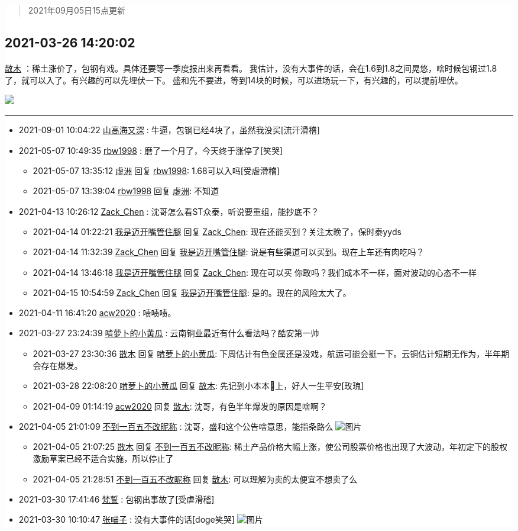 > 2021年09月05日15点更新
<link rel="stylesheet" href="https://cdn.jsdelivr.net/gh/taotie6/sampleJSON@main/css/photo_show.css">


 ## 2021-03-26 14:20:02 

 [㪚木](https://www.coolapk.com/feed/25833760?shareKey=ZWU5MmZhM2E1ODQ5NjEzMTc3Y2U~) ：稀土涨价了，包钢有戏。具体还要等一季度报出来再看看。
我估计，没有大事件的话，会在1.6到1.8之间晃悠，啥时候包钢过1.8了，就可以入了。有兴趣的可以先埋伏一下。
盛和先不要进，等到14块的时候，可以进场玩一下，有兴趣的，可以提前埋伏。 

<div class="album">
<img class="img-item" src="https://image.coolapk.com/feed/2021/0126/07/1081091_4376c84b_7006_7039@672x378.gif" />
</div>

 ------- 

- 2021-09-01 10:04:22 [山高海又深](uid=681309) : 牛逼，包钢已经4块了，虽然我没买[流汗滑稽] 

- 2021-05-07 10:49:35 [rbw1998](uid=602980) : 磨了一个月了，今天终于涨停了[笑哭] 

    - 2021-05-07 13:35:12 [虚洲](uid=825485) 回复 [rbw1998](uid=602980): 1.68可以入吗[受虐滑稽] 

    - 2021-05-07 13:39:04 [rbw1998](uid=602980) 回复 [虚洲](uid=825485): 不知道 

- 2021-04-13 10:26:12 [Zack_Chen](uid=2303246) : 沈哥怎么看ST众泰，听说要重组，能抄底不？ 

    - 2021-04-14 01:22:21 [我是迈开嘴管住腿](uid=2498139) 回复 [Zack_Chen](uid=2303246): 现在还能买到？关注太晚了，保时泰yyds 

    - 2021-04-14 11:32:39 [Zack_Chen](uid=2303246) 回复 [我是迈开嘴管住腿](uid=2498139): 说是有些渠道可以买到。现在上车还有肉吃吗？ 

    - 2021-04-14 13:46:18 [我是迈开嘴管住腿](uid=2498139) 回复 [Zack_Chen](uid=2303246): 现在可以买 你敢吗？我们成本不一样，面对波动的心态不一样 

    - 2021-04-15 10:54:59 [Zack_Chen](uid=2303246) 回复 [我是迈开嘴管住腿](uid=2498139): 是的。现在的风险太大了。 

- 2021-04-11 16:41:20 [acw2020](uid=6251124) : 啧啧啧。 

- 2021-03-27 23:24:39 [啃萝卜的小黄瓜](uid=6207401) : 云南铜业最近有什么看法吗？酷安第一帅 

    - 2021-03-27 23:30:36 [㪚木](uid=1081091) 回复 [啃萝卜的小黄瓜](uid=6207401): 下周估计有色金属还是没戏，航运可能会挺一下。云铜估计短期无作为，半年期会存在爆发。 

    - 2021-03-28 22:08:20 [啃萝卜的小黄瓜](uid=6207401) 回复 [㪚木](uid=1081091): 先记到小本本📒上，好人一生平安[玫瑰] 

    - 2021-04-09 01:14:19 [acw2020](uid=6251124) 回复 [㪚木](uid=1081091): 沈哥，有色半年爆发的原因是啥啊？ 

- 2021-04-05 21:01:09 [不到一百五不改昵称](uid=956313) : 沈哥，盛和这个公告啥意思，能指条路么 ![图片](https://image.coolapk.com/feed/2021/0405/21/956313_fccefccf_7668_2774@1080x317.jpeg)

    - 2021-04-05 21:07:25 [㪚木](uid=1081091) 回复 [不到一百五不改昵称](uid=956313): 稀土产品价格大幅上涨，使公司股票价格也出现了大波动，年初定下的股权激励草案已经不适合实施，所以停止了 

    - 2021-04-05 21:28:51 [不到一百五不改昵称](uid=956313) 回复 [㪚木](uid=1081091): 可以理解为卖的太便宜不想卖了么 

- 2021-03-30 17:41:46 [梵誓](uid=852089) : 包钢出事故了[受虐滑稽] 

- 2021-03-30 10:10:47 [张喵子](uid=3937283) : 没有大事件的话[doge笑哭] ![图片](https://image.coolapk.com/feed/2021/0330/10/3937283_a90a013d_0246_4933@1080x1417.jpeg)
